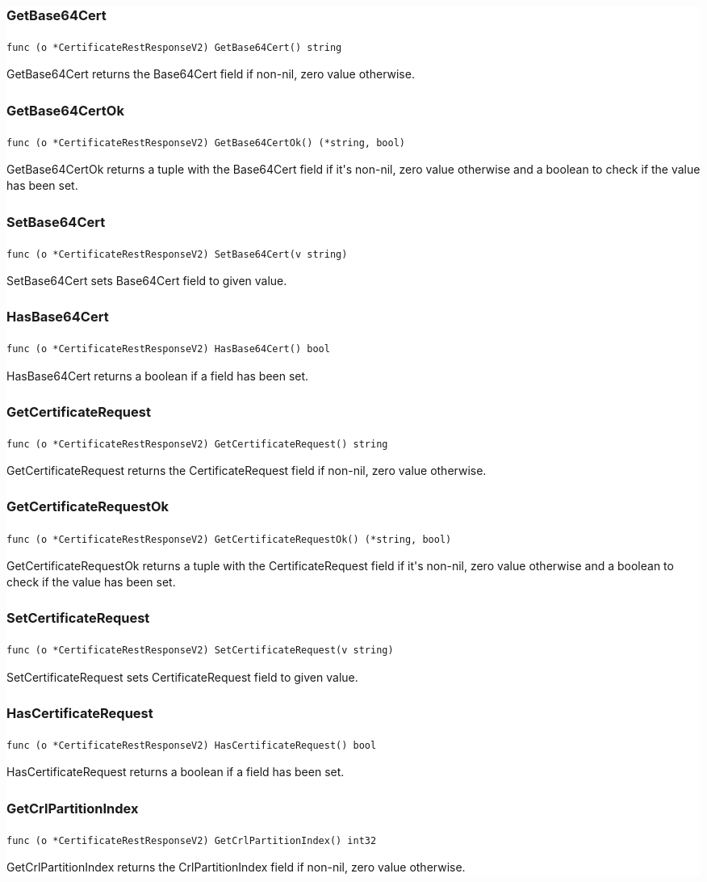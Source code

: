 ### GetBase64Cert

`func (o *CertificateRestResponseV2) GetBase64Cert() string`

GetBase64Cert returns the Base64Cert field if non-nil, zero value otherwise.

### GetBase64CertOk

`func (o *CertificateRestResponseV2) GetBase64CertOk() (*string, bool)`

GetBase64CertOk returns a tuple with the Base64Cert field if it's non-nil, zero value otherwise
and a boolean to check if the value has been set.

### SetBase64Cert

`func (o *CertificateRestResponseV2) SetBase64Cert(v string)`

SetBase64Cert sets Base64Cert field to given value.

### HasBase64Cert

`func (o *CertificateRestResponseV2) HasBase64Cert() bool`

HasBase64Cert returns a boolean if a field has been set.

### GetCertificateRequest

`func (o *CertificateRestResponseV2) GetCertificateRequest() string`

GetCertificateRequest returns the CertificateRequest field if non-nil, zero value otherwise.

### GetCertificateRequestOk

`func (o *CertificateRestResponseV2) GetCertificateRequestOk() (*string, bool)`

GetCertificateRequestOk returns a tuple with the CertificateRequest field if it's non-nil, zero value otherwise
and a boolean to check if the value has been set.

### SetCertificateRequest

`func (o *CertificateRestResponseV2) SetCertificateRequest(v string)`

SetCertificateRequest sets CertificateRequest field to given value.

### HasCertificateRequest

`func (o *CertificateRestResponseV2) HasCertificateRequest() bool`

HasCertificateRequest returns a boolean if a field has been set.

### GetCrlPartitionIndex

`func (o *CertificateRestResponseV2) GetCrlPartitionIndex() int32`

GetCrlPartitionIndex returns the CrlPartitionIndex field if non-nil, zero value otherwise.
